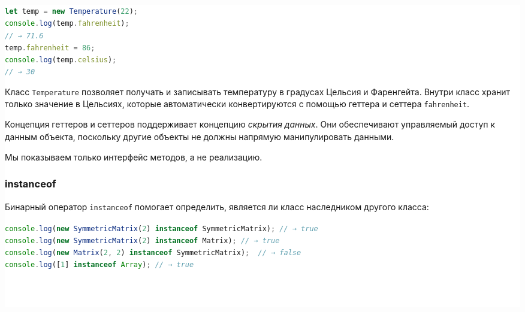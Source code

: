 ```js
let temp = new Temperature(22);
console.log(temp.fahrenheit);
// → 71.6
temp.fahrenheit = 86;
console.log(temp.celsius);
// → 30
```

Класс `Temperature` позволяет получать и записывать температуру в градусах Цельсия и Фаренгейта. Внутри класс хранит только значение в Цельсиях, которые автоматически конвертируются с помощью геттера и сеттера `fahrenheit`.

Концепция геттеров и сеттеров поддерживает концепцию *скрытия данных*. Они обеспечивают управляемый доступ к данным объекта, поскольку другие объекты не должны напрямую манипулировать данными.

Мы показываем только интерфейс методов, а не реализацию.


### instanceof

Бинарный оператор `instanceof` помогает определить, является ли класс наследником другого класса:
```js
console.log(new SymmetricMatrix(2) instanceof SymmetricMatrix); // → true
console.log(new SymmetricMatrix(2) instanceof Matrix); // → true
console.log(new Matrix(2, 2) instanceof SymmetricMatrix);  // → false
console.log([1] instanceof Array); // → true





